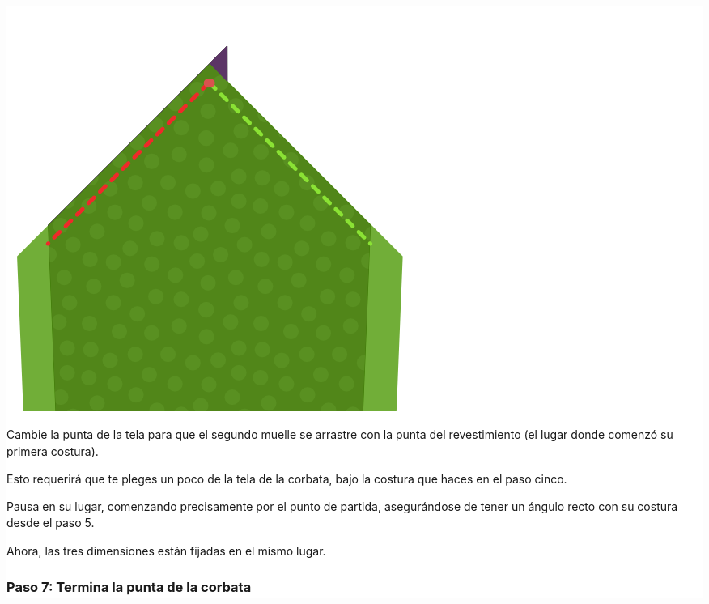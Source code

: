 ![Marca el segundo lado de tu punta de empatado](step02.png)

Cambie la punta de la tela para que el segundo muelle se arrastre con la punta del revestimiento (el lugar donde comenzó su primera costura).

Esto requerirá que te pleges un poco de la tela de la corbata, bajo la costura que haces en el paso cinco.

Pausa en su lugar, comenzando precisamente por el punto de partida, asegurándose de tener un ángulo recto con su costura desde el paso 5.

Ahora, las tres dimensiones están fijadas en el mismo lugar.

### Paso 7: Termina la punta de la corbata
